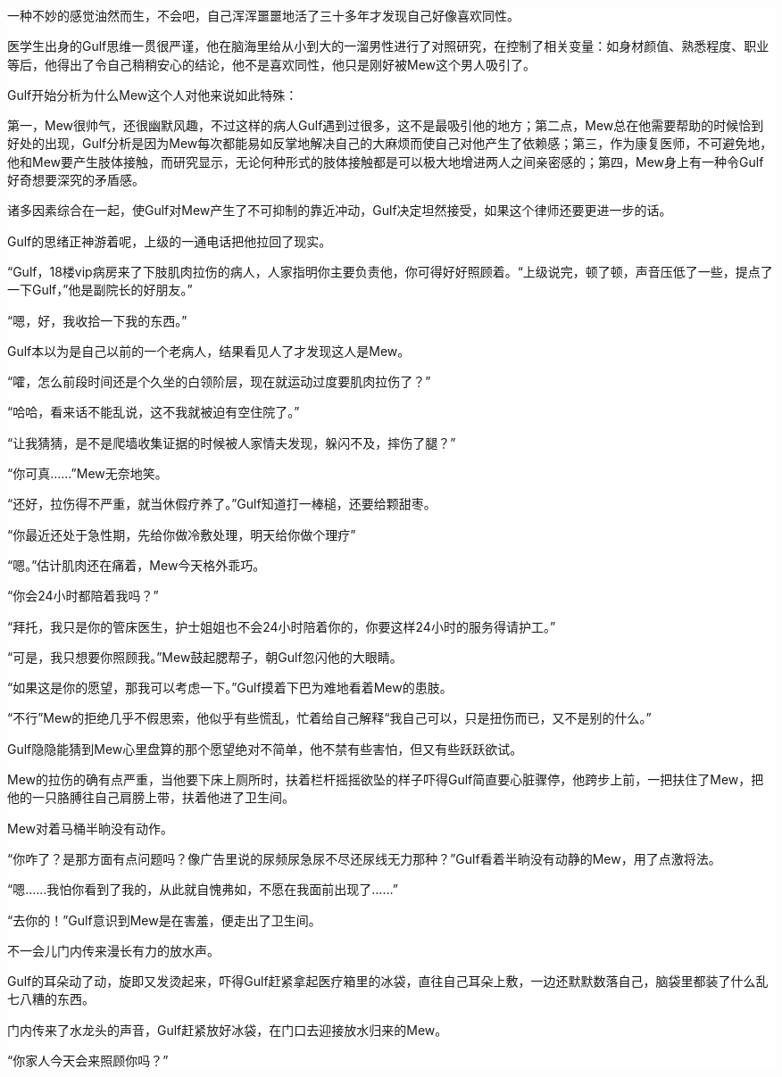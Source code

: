 一种不妙的感觉油然而生，不会吧，自己浑浑噩噩地活了三十多年才发现自己好像喜欢同性。

医学生出身的Gulf思维一贯很严谨，他在脑海里给从小到大的一溜男性进行了对照研究，在控制了相关变量：如身材颜值、熟悉程度、职业等后，他得出了令自己稍稍安心的结论，他不是喜欢同性，他只是刚好被Mew这个男人吸引了。

Gulf开始分析为什么Mew这个人对他来说如此特殊：

第一，Mew很帅气，还很幽默风趣，不过这样的病人Gulf遇到过很多，这不是最吸引他的地方；第二点，Mew总在他需要帮助的时候恰到好处的出现，Gulf分析是因为Mew每次都能易如反掌地解决自己的大麻烦而使自己对他产生了依赖感；第三，作为康复医师，不可避免地，他和Mew要产生肢体接触，而研究显示，无论何种形式的肢体接触都是可以极大地增进两人之间亲密感的；第四，Mew身上有一种令Gulf好奇想要深究的矛盾感。

诸多因素综合在一起，使Gulf对Mew产生了不可抑制的靠近冲动，Gulf决定坦然接受，如果这个律师还要更进一步的话。

Gulf的思绪正神游着呢，上级的一通电话把他拉回了现实。

“Gulf，18楼vip病房来了下肢肌肉拉伤的病人，人家指明你主要负责他，你可得好好照顾着。“上级说完，顿了顿，声音压低了一些，提点了一下Gulf，”他是副院长的好朋友。”

“嗯，好，我收拾一下我的东西。”

Gulf本以为是自己以前的一个老病人，结果看见人了才发现这人是Mew。

“嚯，怎么前段时间还是个久坐的白领阶层，现在就运动过度要肌肉拉伤了？”

“哈哈，看来话不能乱说，这不我就被迫有空住院了。”

“让我猜猜，是不是爬墙收集证据的时候被人家情夫发现，躲闪不及，摔伤了腿？”

“你可真……”Mew无奈地笑。

“还好，拉伤得不严重，就当休假疗养了。”Gulf知道打一棒槌，还要给颗甜枣。

“你最近还处于急性期，先给你做冷敷处理，明天给你做个理疗”

“嗯。”估计肌肉还在痛着，Mew今天格外乖巧。

“你会24小时都陪着我吗？”

“拜托，我只是你的管床医生，护士姐姐也不会24小时陪着你的，你要这样24小时的服务得请护工。”

“可是，我只想要你照顾我。”Mew鼓起腮帮子，朝Gulf忽闪他的大眼睛。

“如果这是你的愿望，那我可以考虑一下。”Gulf摸着下巴为难地看着Mew的患肢。

“不行”Mew的拒绝几乎不假思索，他似乎有些慌乱，忙着给自己解释“我自己可以，只是扭伤而已，又不是别的什么。”

Gulf隐隐能猜到Mew心里盘算的那个愿望绝对不简单，他不禁有些害怕，但又有些跃跃欲试。

Mew的拉伤的确有点严重，当他要下床上厕所时，扶着栏杆摇摇欲坠的样子吓得Gulf简直要心脏骤停，他跨步上前，一把扶住了Mew，把他的一只胳膊往自己肩膀上带，扶着他进了卫生间。

Mew对着马桶半晌没有动作。

“你咋了？是那方面有点问题吗？像广告里说的尿频尿急尿不尽还尿线无力那种？”Gulf看着半晌没有动静的Mew，用了点激将法。

“嗯……我怕你看到了我的，从此就自愧弗如，不愿在我面前出现了……”

“去你的！”Gulf意识到Mew是在害羞，便走出了卫生间。

不一会儿门内传来漫长有力的放水声。

Gulf的耳朵动了动，旋即又发烫起来，吓得Gulf赶紧拿起医疗箱里的冰袋，直往自己耳朵上敷，一边还默默数落自己，脑袋里都装了什么乱七八糟的东西。

门内传来了水龙头的声音，Gulf赶紧放好冰袋，在门口去迎接放水归来的Mew。

“你家人今天会来照顾你吗？”
